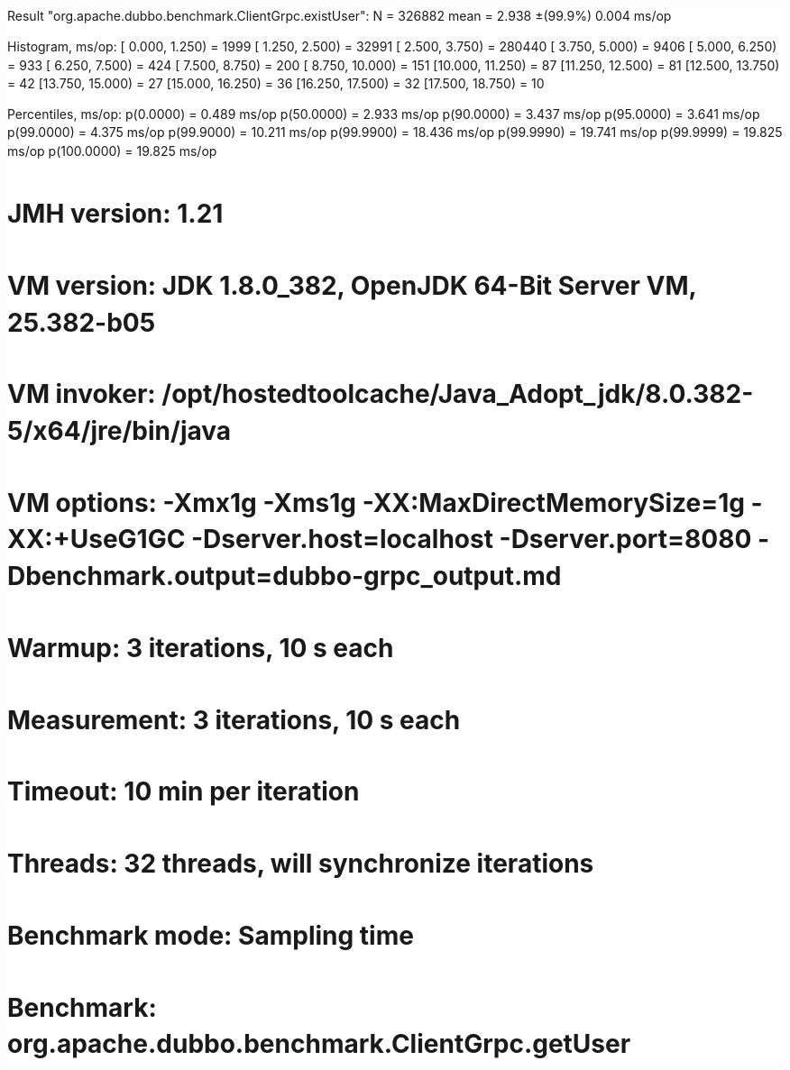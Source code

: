 

Result "org.apache.dubbo.benchmark.ClientGrpc.existUser":
  N = 326882
  mean =      2.938 ±(99.9%) 0.004 ms/op

  Histogram, ms/op:
    [ 0.000,  1.250) = 1999 
    [ 1.250,  2.500) = 32991 
    [ 2.500,  3.750) = 280440 
    [ 3.750,  5.000) = 9406 
    [ 5.000,  6.250) = 933 
    [ 6.250,  7.500) = 424 
    [ 7.500,  8.750) = 200 
    [ 8.750, 10.000) = 151 
    [10.000, 11.250) = 87 
    [11.250, 12.500) = 81 
    [12.500, 13.750) = 42 
    [13.750, 15.000) = 27 
    [15.000, 16.250) = 36 
    [16.250, 17.500) = 32 
    [17.500, 18.750) = 10 

  Percentiles, ms/op:
      p(0.0000) =      0.489 ms/op
     p(50.0000) =      2.933 ms/op
     p(90.0000) =      3.437 ms/op
     p(95.0000) =      3.641 ms/op
     p(99.0000) =      4.375 ms/op
     p(99.9000) =     10.211 ms/op
     p(99.9900) =     18.436 ms/op
     p(99.9990) =     19.741 ms/op
     p(99.9999) =     19.825 ms/op
    p(100.0000) =     19.825 ms/op


# JMH version: 1.21
# VM version: JDK 1.8.0_382, OpenJDK 64-Bit Server VM, 25.382-b05
# VM invoker: /opt/hostedtoolcache/Java_Adopt_jdk/8.0.382-5/x64/jre/bin/java
# VM options: -Xmx1g -Xms1g -XX:MaxDirectMemorySize=1g -XX:+UseG1GC -Dserver.host=localhost -Dserver.port=8080 -Dbenchmark.output=dubbo-grpc_output.md
# Warmup: 3 iterations, 10 s each
# Measurement: 3 iterations, 10 s each
# Timeout: 10 min per iteration
# Threads: 32 threads, will synchronize iterations
# Benchmark mode: Sampling time
# Benchmark: org.apache.dubbo.benchmark.ClientGrpc.getUser
